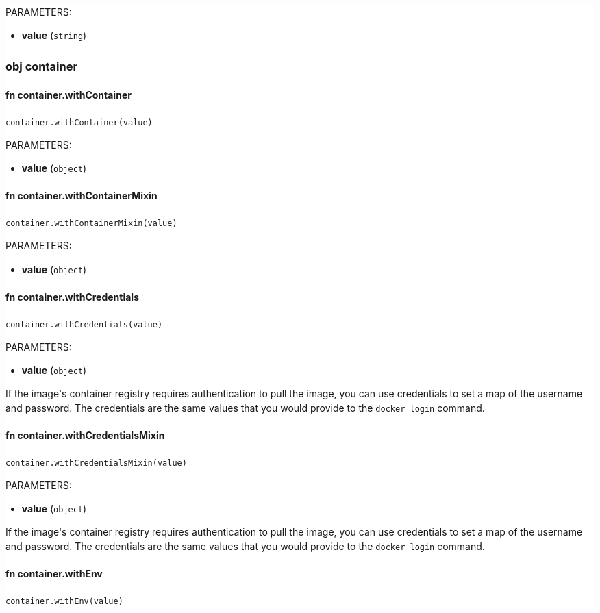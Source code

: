 PARAMETERS:

* **value** (`string`)


### obj container


#### fn container.withContainer

```jsonnet
container.withContainer(value)
```

PARAMETERS:

* **value** (`object`)


#### fn container.withContainerMixin

```jsonnet
container.withContainerMixin(value)
```

PARAMETERS:

* **value** (`object`)


#### fn container.withCredentials

```jsonnet
container.withCredentials(value)
```

PARAMETERS:

* **value** (`object`)

If the image's container registry requires authentication to pull the image, you can use credentials to set a map of the username and password. The credentials are the same values that you would provide to the `docker login` command.
#### fn container.withCredentialsMixin

```jsonnet
container.withCredentialsMixin(value)
```

PARAMETERS:

* **value** (`object`)

If the image's container registry requires authentication to pull the image, you can use credentials to set a map of the username and password. The credentials are the same values that you would provide to the `docker login` command.
#### fn container.withEnv

```jsonnet
container.withEnv(value)
```
